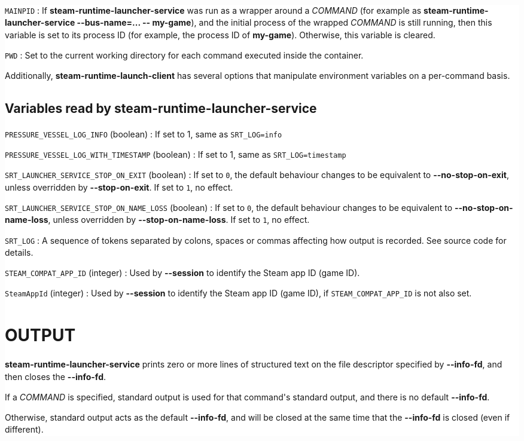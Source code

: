 `MAINPID`
:   If **steam-runtime-launcher-service** was run as a wrapper around a
    *COMMAND* (for example as
    **steam-runtime-launcher-service --bus-name=... -- my-game**),
    and the initial process of the wrapped *COMMAND* is still running,
    then this variable is set to its process ID (for example, the process
    ID of **my-game**). Otherwise, this variable is cleared.

`PWD`
:   Set to the current working directory for each command executed
    inside the container.

Additionally, **steam-runtime-launch-client** has several options that
manipulate environment variables on a per-command basis.

## Variables read by steam-runtime-launcher-service

`PRESSURE_VESSEL_LOG_INFO` (boolean)
:   If set to 1, same as `SRT_LOG=info`

`PRESSURE_VESSEL_LOG_WITH_TIMESTAMP` (boolean)
:   If set to 1, same as `SRT_LOG=timestamp`

`SRT_LAUNCHER_SERVICE_STOP_ON_EXIT` (boolean)
:   If set to `0`, the default behaviour changes to be equivalent to
    **--no-stop-on-exit**, unless overridden by **--stop-on-exit**.
    If set to `1`, no effect.

`SRT_LAUNCHER_SERVICE_STOP_ON_NAME_LOSS` (boolean)
:   If set to `0`, the default behaviour changes to be equivalent to
    **--no-stop-on-name-loss**, unless overridden by **--stop-on-name-loss**.
    If set to `1`, no effect.

`SRT_LOG`
:   A sequence of tokens separated by colons, spaces or commas
    affecting how output is recorded. See source code for details.

`STEAM_COMPAT_APP_ID` (integer)
:   Used by **--session** to identify the Steam app ID (game ID).

`SteamAppId` (integer)
:   Used by **--session** to identify the Steam app ID (game ID),
    if `STEAM_COMPAT_APP_ID` is not also set.

# OUTPUT

**steam-runtime-launcher-service** prints zero or more lines of
structured text on the file descriptor specified by **--info-fd**,
and then closes the **--info-fd**.

If a *COMMAND* is specified, standard output is used for that command's
standard output, and there is no default **--info-fd**.

Otherwise, standard output acts as the default **--info-fd**, and will
be closed at the same time that the **--info-fd** is closed (even if
different).
